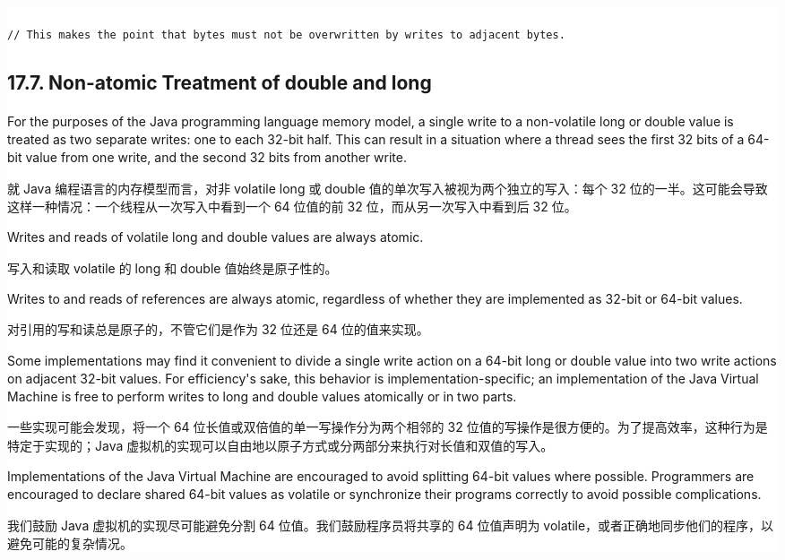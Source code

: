 ```

// This makes the point that bytes must not be overwritten by writes to adjacent bytes.
```

## 17.7. Non-atomic Treatment of double and long
For the purposes of the Java programming language memory model, a single write to a non-volatile long or double value is treated as two separate writes: one to each 32-bit half. This can result in a situation where a thread sees the first 32 bits of a 64-bit value from one write, and the second 32 bits from another write.

就 Java 编程语言的内存模型而言，对非 volatile long 或 double 值的单次写入被视为两个独立的写入：每个 32 位的一半。这可能会导致这样一种情况：一个线程从一次写入中看到一个 64 位值的前 32 位，而从另一次写入中看到后 32 位。

Writes and reads of volatile long and double values are always atomic.

写入和读取 volatile 的 long 和 double 值始终是原子性的。

Writes to and reads of references are always atomic, regardless of whether they are implemented as 32-bit or 64-bit values.

对引用的写和读总是原子的，不管它们是作为 32 位还是 64 位的值来实现。

Some implementations may find it convenient to divide a single write action on a 64-bit long or double value into two write actions on adjacent 32-bit values. For efficiency's sake, this behavior is implementation-specific; an implementation of the Java Virtual Machine is free to perform writes to long and double values atomically or in two parts.

一些实现可能会发现，将一个 64 位长值或双倍值的单一写操作分为两个相邻的 32 位值的写操作是很方便的。为了提高效率，这种行为是特定于实现的；Java 虚拟机的实现可以自由地以原子方式或分两部分来执行对长值和双值的写入。

Implementations of the Java Virtual Machine are encouraged to avoid splitting 64-bit values where possible. Programmers are encouraged to declare shared 64-bit values as volatile or synchronize their programs correctly to avoid possible complications.

我们鼓励 Java 虚拟机的实现尽可能避免分割 64 位值。我们鼓励程序员将共享的 64 位值声明为 volatile，或者正确地同步他们的程序，以避免可能的复杂情况。
